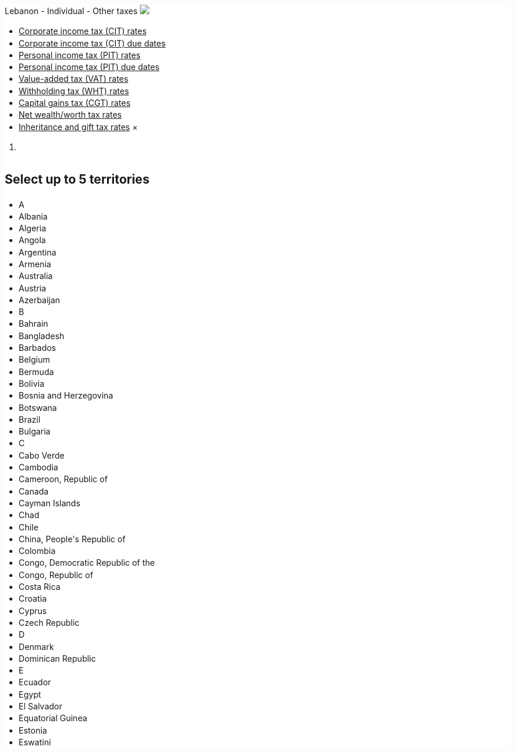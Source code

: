 Lebanon - Individual - Other taxes
[![](-/media/world-wide-tax-summaries/dev/new-pwclogo.ashx%3Frev=857d31d9188a45cb89c2a139fca9bbc2&revision=857d31d9-188a-45cb-89c2-a139fca9bbc2&hash=185803B13B63A76ED59B9489B23256389302FCC5)](index.html)
+ [Corporate income tax (CIT) rates](quick-charts/corporate-income-tax-cit-rates.html)
+ [Corporate income tax (CIT) due dates](quick-charts/corporate-income-tax-cit-due-dates.html)
+ [Personal income tax (PIT) rates](quick-charts/personal-income-tax-pit-rates.html)
+ [Personal income tax (PIT) due dates](quick-charts/personal-income-tax-pit-due-dates.html)
+ [Value-added tax (VAT) rates](quick-charts/value-added-tax-vat-rates.html)
+ [Withholding tax (WHT) rates](quick-charts/withholding-tax-wht-rates.html)
+ [Capital gains tax (CGT) rates](quick-charts/capital-gains-tax-cgt-rates.html)
+ [Net wealth/worth tax rates](quick-charts/net-wealth-worth-tax-rates.html)
+ [Inheritance and gift tax rates](quick-charts/inheritance-and-gift-tax-rates.html)
×
1.
## Select up to 5 territories
* A
* Albania
* Algeria
* Angola
* Argentina
* Armenia
* Australia
* Austria
* Azerbaijan
* B
* Bahrain
* Bangladesh
* Barbados
* Belgium
* Bermuda
* Bolivia
* Bosnia and Herzegovina
* Botswana
* Brazil
* Bulgaria
* C
* Cabo Verde
* Cambodia
* Cameroon, Republic of
* Canada
* Cayman Islands
* Chad
* Chile
* China, People's Republic of
* Colombia
* Congo, Democratic Republic of the
* Congo, Republic of
* Costa Rica
* Croatia
* Cyprus
* Czech Republic
* D
* Denmark
* Dominican Republic
* E
* Ecuador
* Egypt
* El Salvador
* Equatorial Guinea
* Estonia
* Eswatini